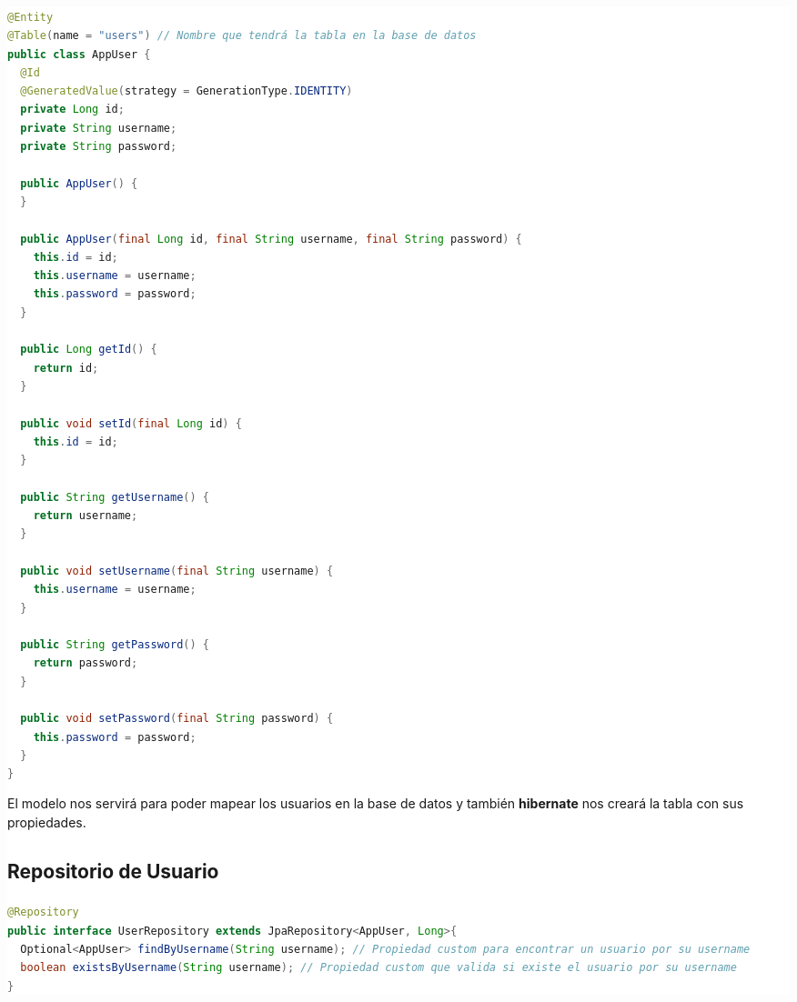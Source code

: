 ```java
@Entity
@Table(name = "users") // Nombre que tendrá la tabla en la base de datos
public class AppUser {
  @Id
  @GeneratedValue(strategy = GenerationType.IDENTITY)
  private Long id;
  private String username;
  private String password;

  public AppUser() {
  }

  public AppUser(final Long id, final String username, final String password) {
    this.id = id;
    this.username = username;
    this.password = password;
  }

  public Long getId() {
    return id;
  }

  public void setId(final Long id) {
    this.id = id;
  }

  public String getUsername() {
    return username;
  }

  public void setUsername(final String username) {
    this.username = username;
  }

  public String getPassword() {
    return password;
  }

  public void setPassword(final String password) {
    this.password = password;
  }
}
```

El modelo nos servirá para poder mapear los usuarios en la base de datos y también **hibernate** nos creará la tabla con sus propiedades.

## Repositorio de Usuario

```java
@Repository
public interface UserRepository extends JpaRepository<AppUser, Long>{
  Optional<AppUser> findByUsername(String username); // Propiedad custom para encontrar un usuario por su username
  boolean existsByUsername(String username); // Propiedad custom que valida si existe el usuario por su username
}
```
